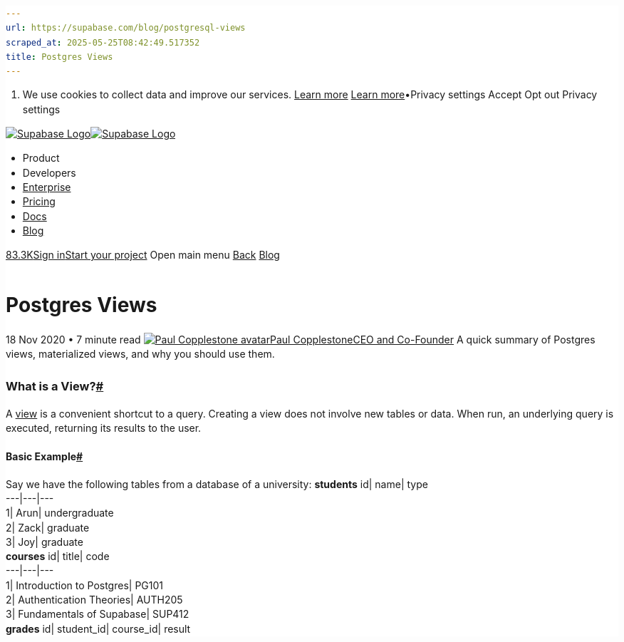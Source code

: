 ```yaml
---
url: https://supabase.com/blog/postgresql-views
scraped_at: 2025-05-25T08:42:49.517352
title: Postgres Views
---
```


  1. We use cookies to collect data and improve our services. [Learn more](https://supabase.com/privacy#8-cookies-and-similar-technologies-used-on-our-european-services)
[Learn more](https://supabase.com/privacy#8-cookies-and-similar-technologies-used-on-our-european-services)•Privacy settings
Accept Opt out Privacy settings


[![Supabase Logo](https://supabase.com/_next/image?url=https%3A%2F%2Ffrontend-assets.supabase.com%2Fwww%2Fd218d9190b87%2F_next%2Fstatic%2Fmedia%2Fsupabase-logo-wordmark--light.daaeffd3.png&w=256&q=75&dpl=dpl_9xPTPeSUKoDuygMmT5sPj6DB4mgG)![Supabase Logo](https://supabase.com/_next/image?url=https%3A%2F%2Ffrontend-assets.supabase.com%2Fwww%2Fd218d9190b87%2F_next%2Fstatic%2Fmedia%2Fsupabase-logo-wordmark--dark.b36ebb5f.png&w=256&q=75&dpl=dpl_9xPTPeSUKoDuygMmT5sPj6DB4mgG)](https://supabase.com/)
  * Product 
  * Developers 
  * [Enterprise](https://supabase.com/enterprise)
  * [Pricing](https://supabase.com/pricing)
  * [Docs](https://supabase.com/docs)
  * [Blog](https://supabase.com/blog)


[83.3K](https://github.com/supabase/supabase)[Sign in](https://supabase.com/dashboard)[Start your project](https://supabase.com/dashboard)
Open main menu
[Back](https://supabase.com/blog)
[Blog](https://supabase.com/blog)
# Postgres Views
18 Nov 2020
•
7 minute read
[![Paul Copplestone avatar](https://supabase.com/_next/image?url=https%3A%2F%2Fgithub.com%2Fkiwicopple.png&w=96&q=75&dpl=dpl_9xPTPeSUKoDuygMmT5sPj6DB4mgG)Paul CopplestoneCEO and Co-Founder](https://github.com/kiwicopple)
A quick summary of Postgres views, materialized views, and why you should use them.
### What is a View?[#](https://supabase.com/blog/postgresql-views#what-is-a-view)
A [view](https://www.postgresql.org/docs/12/sql-createview.html) is a convenient shortcut to a query. Creating a view does not involve new tables or data. When run, an underlying query is executed, returning its results to the user.
#### Basic Example[#](https://supabase.com/blog/postgresql-views#basic-example)
Say we have the following tables from a database of a university:
**students**
id| name| type  
---|---|---  
1| Arun| undergraduate  
2| Zack| graduate  
3| Joy| graduate  
**courses**
id| title| code  
---|---|---  
1| Introduction to Postgres| PG101  
2| Authentication Theories| AUTH205  
3| Fundamentals of Supabase| SUP412  
**grades**
id| student_id| course_id| result  